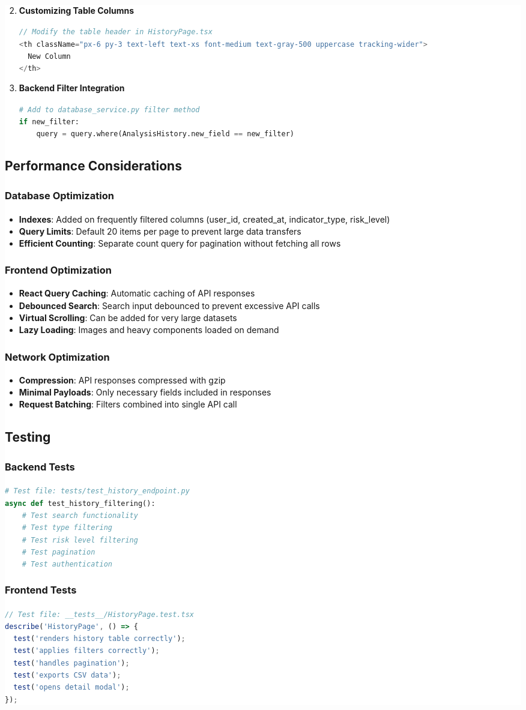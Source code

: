 2. **Customizing Table Columns**
   ```typescript
   // Modify the table header in HistoryPage.tsx
   <th className="px-6 py-3 text-left text-xs font-medium text-gray-500 uppercase tracking-wider">
     New Column
   </th>
   ```

3. **Backend Filter Integration**
   ```python
   # Add to database_service.py filter method
   if new_filter:
       query = query.where(AnalysisHistory.new_field == new_filter)
   ```

## Performance Considerations

### Database Optimization
- **Indexes**: Added on frequently filtered columns (user_id, created_at, indicator_type, risk_level)
- **Query Limits**: Default 20 items per page to prevent large data transfers
- **Efficient Counting**: Separate count query for pagination without fetching all rows

### Frontend Optimization
- **React Query Caching**: Automatic caching of API responses
- **Debounced Search**: Search input debounced to prevent excessive API calls
- **Virtual Scrolling**: Can be added for very large datasets
- **Lazy Loading**: Images and heavy components loaded on demand

### Network Optimization
- **Compression**: API responses compressed with gzip
- **Minimal Payloads**: Only necessary fields included in responses
- **Request Batching**: Filters combined into single API call

## Testing

### Backend Tests
```python
# Test file: tests/test_history_endpoint.py
async def test_history_filtering():
    # Test search functionality
    # Test type filtering  
    # Test risk level filtering
    # Test pagination
    # Test authentication
```

### Frontend Tests
```typescript
// Test file: __tests__/HistoryPage.test.tsx
describe('HistoryPage', () => {
  test('renders history table correctly');
  test('applies filters correctly');
  test('handles pagination');
  test('exports CSV data');
  test('opens detail modal');
});
```
